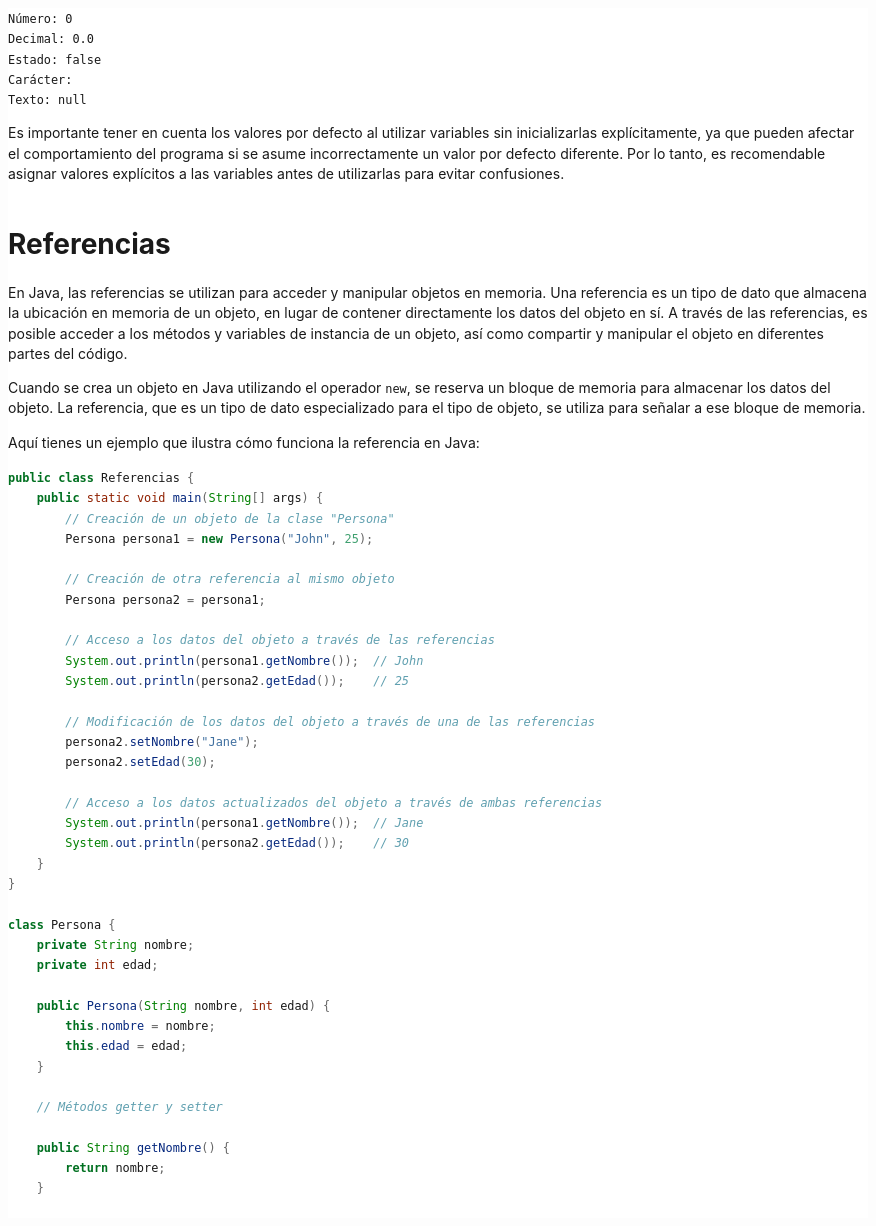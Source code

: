 ```bash
Número: 0
Decimal: 0.0
Estado: false
Carácter:
Texto: null
```

Es importante tener en cuenta los valores por defecto al utilizar variables sin inicializarlas explícitamente, ya que pueden afectar el comportamiento del programa si se asume incorrectamente un valor por defecto diferente. Por lo tanto, es recomendable asignar valores explícitos a las variables antes de utilizarlas para evitar confusiones.

# Referencias

En Java, las referencias se utilizan para acceder y manipular objetos en memoria. Una referencia es un tipo de dato que almacena la ubicación en memoria de un objeto, en lugar de contener directamente los datos del objeto en sí. A través de las referencias, es posible acceder a los métodos y variables de instancia de un objeto, así como compartir y manipular el objeto en diferentes partes del código.

Cuando se crea un objeto en Java utilizando el operador `new`, se reserva un bloque de memoria para almacenar los datos del objeto. La referencia, que es un tipo de dato especializado para el tipo de objeto, se utiliza para señalar a ese bloque de memoria.

Aquí tienes un ejemplo que ilustra cómo funciona la referencia en Java:

```java
public class Referencias {
    public static void main(String[] args) {
        // Creación de un objeto de la clase "Persona"
        Persona persona1 = new Persona("John", 25);
        
        // Creación de otra referencia al mismo objeto
        Persona persona2 = persona1;
        
        // Acceso a los datos del objeto a través de las referencias
        System.out.println(persona1.getNombre());  // John
        System.out.println(persona2.getEdad());    // 25
        
        // Modificación de los datos del objeto a través de una de las referencias
        persona2.setNombre("Jane");
        persona2.setEdad(30);
        
        // Acceso a los datos actualizados del objeto a través de ambas referencias
        System.out.println(persona1.getNombre());  // Jane
        System.out.println(persona2.getEdad());    // 30
    }
}

class Persona {
    private String nombre;
    private int edad;
    
    public Persona(String nombre, int edad) {
        this.nombre = nombre;
        this.edad = edad;
    }
    
    // Métodos getter y setter
    
    public String getNombre() {
        return nombre;
    }
    
```